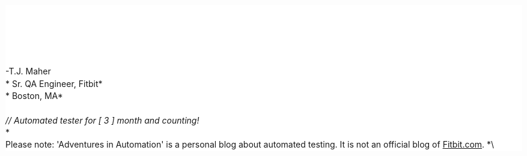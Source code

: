 \
\
\
\
\
-T.J. Maher\
* Sr. QA Engineer, Fitbit*\
* Boston, MA*\
*\
// Automated tester for \[ 3 \] month and counting!*\
*\
Please note: \'Adventures in Automation\' is a personal blog about
automated testing. It is not an official blog
of [Fitbit.com](http://www.fitbit.com/). *\
